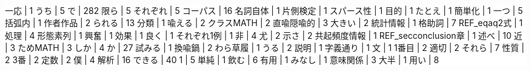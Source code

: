 一応 | 1
うち | 5
で | 282
限ら | 5
それぞれ | 5
コーパス | 16
名詞自体 | 1
片側検定 | 1
スパース性 | 1
目的 | 1
たとえ | 1
簡単化 | 1
一つ | 5
括弧内 | 1
作者作品 | 2
られる | 13
分類 | 1
喩える | 2
クラスMATH | 2
直喩隠喩的 | 3
大きい | 2
統計情報 | 1
格助詞 | 7
REF_eqaq2式 | 1
処理 | 4
形態素列 | 1
興奮 | 1
効果 | 1
良く | 1
それぞれ1例 | 1
非 | 4
尤 | 2
示さ | 2
共起頻度情報 | 1
REF_secconclusion章 | 1
述べ | 10
近 | 3
ためMATH | 3
しか | 4
か | 27
試みる | 1
換喩鍋 | 2
わら草履 | 1
うる | 2
説明 | 1
字義通り | 1
文 | 1
1番目 | 2
適切 | 2
それら | 7
性質 | 2
3番 | 2
定数 | 2
僕 | 4
解析 | 16
できる | 40
1 | 5
単純 | 1
飲む | 6
有用 | 1
みなし | 1
意味関係 | 3
大半 | 1
用い | 8